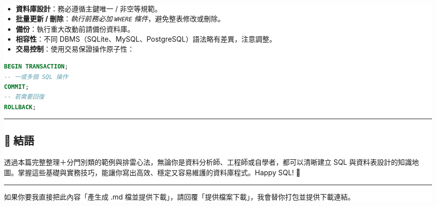 - **資料庫設計**：務必遵循主鍵唯一 / 非空等規範。  
- **批量更新 / 刪除**：*執行前務必加 `WHERE` 條件*，避免整表修改或刪除。  
- **備份**：執行重大改動前請備份資料庫。  
- **相容性**：不同 DBMS（SQLite、MySQL、PostgreSQL）語法略有差異，注意調整。  
- **交易控制**：使用交易保證操作原子性：

```sql
BEGIN TRANSACTION;
-- 一或多個 SQL 操作
COMMIT;
-- 若需要回復
ROLLBACK;
```

---

## 🎯 結語

透過本篇完整整理＋分門別類的範例與排雷心法，無論你是資料分析師、工程師或自學者，都可以清晰建立 SQL 與資料表設計的知識地圖。掌握這些基礎與實務技巧，能讓你寫出高效、穩定又容易維護的資料庫程式。Happy SQL! 🚀

---

如果你要我直接把此內容「產生成 .md 檔並提供下載」，請回覆「提供檔案下載」，我會替你打包並提供下載連結。
